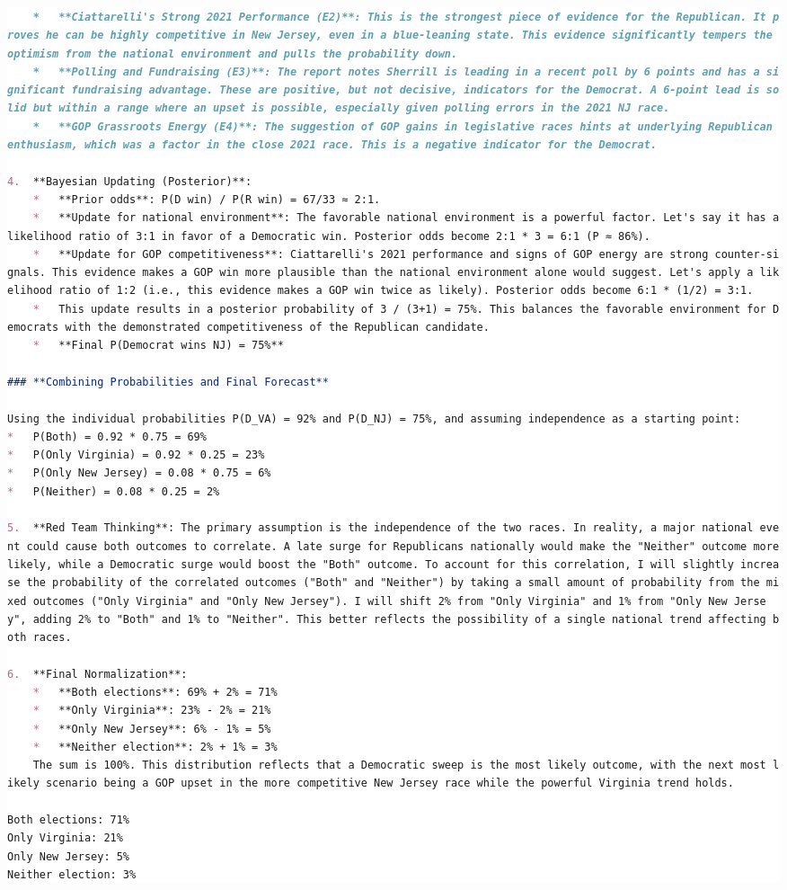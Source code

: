 ```md
    *   **Ciattarelli's Strong 2021 Performance (E2)**: This is the strongest piece of evidence for the Republican. It proves he can be highly competitive in New Jersey, even in a blue-leaning state. This evidence significantly tempers the optimism from the national environment and pulls the probability down.
    *   **Polling and Fundraising (E3)**: The report notes Sherrill is leading in a recent poll by 6 points and has a significant fundraising advantage. These are positive, but not decisive, indicators for the Democrat. A 6-point lead is solid but within a range where an upset is possible, especially given polling errors in the 2021 NJ race.
    *   **GOP Grassroots Energy (E4)**: The suggestion of GOP gains in legislative races hints at underlying Republican enthusiasm, which was a factor in the close 2021 race. This is a negative indicator for the Democrat.

4.  **Bayesian Updating (Posterior)**:
    *   **Prior odds**: P(D win) / P(R win) = 67/33 ≈ 2:1.
    *   **Update for national environment**: The favorable national environment is a powerful factor. Let's say it has a likelihood ratio of 3:1 in favor of a Democratic win. Posterior odds become 2:1 * 3 = 6:1 (P ≈ 86%).
    *   **Update for GOP competitiveness**: Ciattarelli's 2021 performance and signs of GOP energy are strong counter-signals. This evidence makes a GOP win more plausible than the national environment alone would suggest. Let's apply a likelihood ratio of 1:2 (i.e., this evidence makes a GOP win twice as likely). Posterior odds become 6:1 * (1/2) = 3:1.
    *   This update results in a posterior probability of 3 / (3+1) = 75%. This balances the favorable environment for Democrats with the demonstrated competitiveness of the Republican candidate.
    *   **Final P(Democrat wins NJ) = 75%**

### **Combining Probabilities and Final Forecast**

Using the individual probabilities P(D_VA) = 92% and P(D_NJ) = 75%, and assuming independence as a starting point:
*   P(Both) = 0.92 * 0.75 = 69%
*   P(Only Virginia) = 0.92 * 0.25 = 23%
*   P(Only New Jersey) = 0.08 * 0.75 = 6%
*   P(Neither) = 0.08 * 0.25 = 2%

5.  **Red Team Thinking**: The primary assumption is the independence of the two races. In reality, a major national event could cause both outcomes to correlate. A late surge for Republicans nationally would make the "Neither" outcome more likely, while a Democratic surge would boost the "Both" outcome. To account for this correlation, I will slightly increase the probability of the correlated outcomes ("Both" and "Neither") by taking a small amount of probability from the mixed outcomes ("Only Virginia" and "Only New Jersey"). I will shift 2% from "Only Virginia" and 1% from "Only New Jersey", adding 2% to "Both" and 1% to "Neither". This better reflects the possibility of a single national trend affecting both races.

6.  **Final Normalization**:
    *   **Both elections**: 69% + 2% = 71%
    *   **Only Virginia**: 23% - 2% = 21%
    *   **Only New Jersey**: 6% - 1% = 5%
    *   **Neither election**: 2% + 1% = 3%
    The sum is 100%. This distribution reflects that a Democratic sweep is the most likely outcome, with the next most likely scenario being a GOP upset in the more competitive New Jersey race while the powerful Virginia trend holds.

Both elections: 71%
Only Virginia: 21%
Only New Jersey: 5%
Neither election: 3%

```
